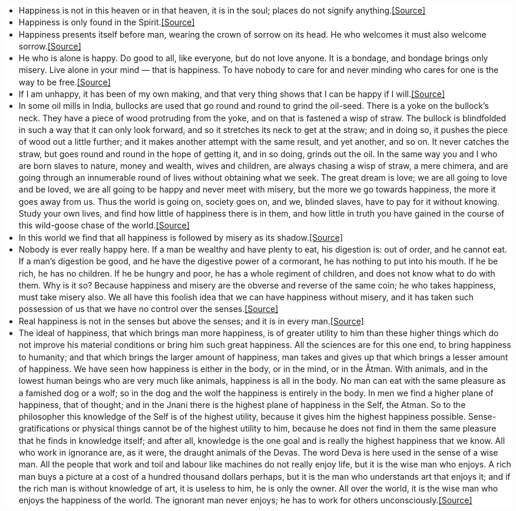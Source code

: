 - Happiness is not in this heaven or in that heaven, it is in the soul; places do not signify anything.[[Source]](https://vivekavani.com/unity-in-diversity-swami-vivekananda/)
- Happiness is only found in the Spirit.[[Source]](https://vivekavani.com/real-nature-of-man-swami-vivekananda/)
- Happiness presents itself before man, wearing the crown of sorrow on its head. He who welcomes it must also welcome sorrow.[[Source]](https://vivekavani.com/sayings-utterances-swami-vivekananda/)
- He who is alone is happy. Do good to all, like everyone, but do not love anyone. It is a bondage, and bondage brings only misery. Live alone in your mind — that is happiness. To have nobody to care for and never minding who cares for one is the way to be free.[[Source]](https://vivekavani.com/ic-marie-letters-swami-vivekananda/)
- If I am unhappy, it has been of my own making, and that very thing shows that I can be happy if I will.[[Source]](https://vivekavani.com/vedantism-swami-vivekananda/)
- In some oil mills in India, bullocks are used that go round and round to grind the oil-seed. There is a yoke on the bullock’s neck. They have a piece of wood protruding from the yoke, and on that is fastened a wisp of straw. The bullock is blindfolded in such a way that it can only look forward, and so it stretches its neck to get at the straw; and in doing so, it pushes the piece of wood out a little further; and it makes another attempt with the same result, and yet another, and so on. It never catches the straw, but goes round and round in the hope of getting it, and in so doing, grinds out the oil. In the same way you and I who are born slaves to nature, money and wealth, wives and children, are always chasing a wisp of straw, a mere chimera, and are going through an innumerable round of lives without obtaining what we seek. The great dream is love; we are all going to love and be loved, we are all going to be happy and never meet with misery, but the more we go towards happiness, the more it goes away from us. Thus the world is going on, society goes on, and we, blinded slaves, have to pay for it without knowing. Study your own lives, and find how little of happiness there is in them, and how little in truth you have gained in the course of this wild-goose chase of the world.[[Source]](https://vivekavani.com/steps-to-realisation-swami-vivekananda/)
- In this world we find that all happiness is followed by misery as its shadow.[[Source]](https://vivekavani.com/unity-in-diversity-swami-vivekananda/)
- Nobody is ever really happy here. If a man be wealthy and have plenty to eat, his digestion is: out of order, and he cannot eat. If a man’s digestion be good, and he have the digestive power of a cormorant, he has nothing to put into his mouth. If he be rich, he has no children. If he be hungry and poor, he has a whole regiment of children, and does not know what to do with them. Why is it so? Because happiness and misery are the obverse and reverse of the same coin; he who takes happiness, must take misery also. We all have this foolish idea that we can have happiness without misery, and it has taken such possession of us that we have no control over the senses.[[Source]](https://vivekavani.com/steps-to-realisation-swami-vivekananda/)
- Real happiness is not in the senses but above the senses; and it is in every man.[[Source]](https://vivekavani.com/vedanta-philosophy-swami-vivekananda-2/)
- The ideal of happiness, that which brings man more happiness, is of greater utility to him than these higher things which do not improve his material conditions or bring him such great happiness. All the sciences are for this one end, to bring happiness to humanity; and that which brings the larger amount of happiness, man takes and gives up that which brings a lesser amount of happiness. We have seen how happiness is either in the body, or in the mind, or in the Âtman. With animals, and in the lowest human beings who are very much like animals, happiness is all in the body. No man can eat with the same pleasure as a famished dog or a wolf; so in the dog and the wolf the happiness is entirely in the body. In men we find a higher plane of happiness, that of thought; and in the Jnani there is the highest plane of happiness in the Self, the Atman. So to the philosopher this knowledge of the Self is of the highest utility, because it gives him the highest happiness possible. Sense-gratifications or physical things cannot be of the highest utility to him, because he does not find in them the same pleasure that he finds in knowledge itself; and after all, knowledge is the one goal and is really the highest happiness that we know. All who work in ignorance are, as it were, the draught animals of the Devas. The word Deva is here used in the sense of a wise man. All the people that work and toil and labour like machines do not really enjoy life, but it is the wise man who enjoys. A rich man buys a picture at a cost of a hundred thousand dollars perhaps, but it is the man who understands art that enjoys it; and if the rich man is without knowledge of art, it is useless to him, he is only the owner. All over the world, it is the wise man who enjoys the happiness of the world. The ignorant man never enjoys; he has to work for others unconsciously.[[Source]](https://vivekavani.com/one-existence-appearing-as-many-swami-vivekananda/)